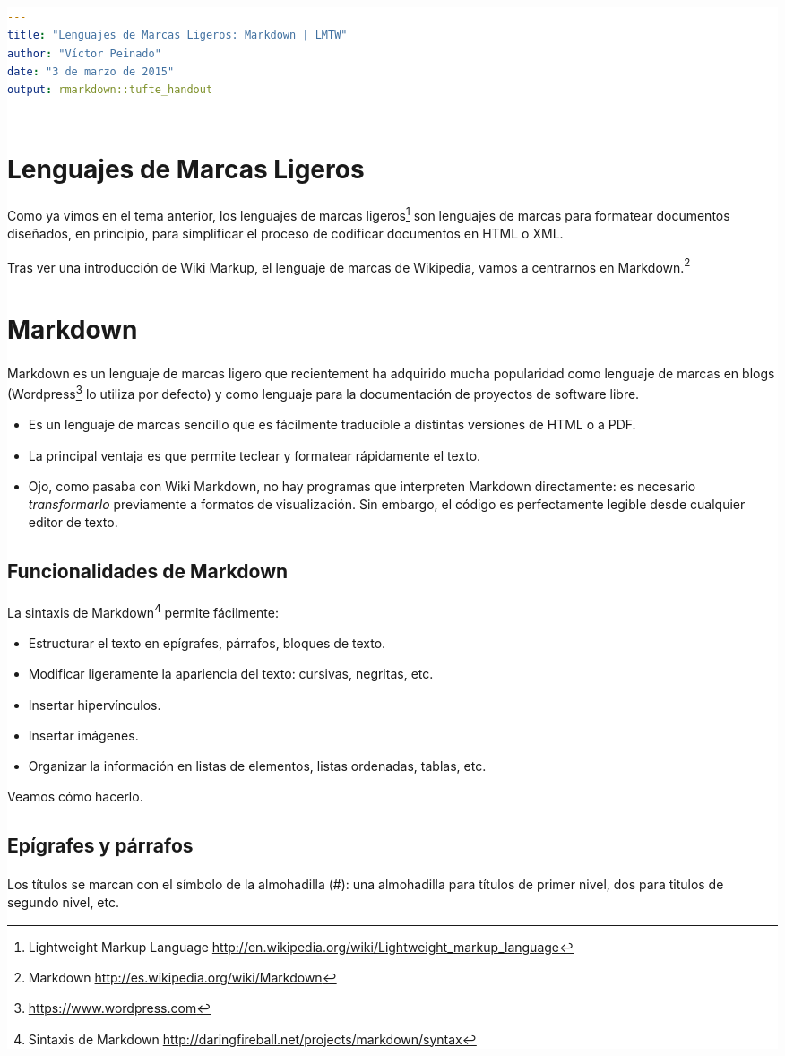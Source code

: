 ```yaml
---
title: "Lenguajes de Marcas Ligeros: Markdown | LMTW"
author: "Víctor Peinado"
date: "3 de marzo de 2015"
output: rmarkdown::tufte_handout
---
```


# Lenguajes de Marcas Ligeros

Como ya vimos en el tema anterior, los lenguajes de marcas ligeros[^lightml] son lenguajes de marcas para formatear documentos diseñados, en principio, para simplificar el proceso de codificar documentos en HTML o XML. 

Tras ver una introducción de Wiki Markup, el lenguaje de marcas de Wikipedia, vamos a centrarnos en Markdown.[^markdown]

# Markdown

Markdown es un lenguaje de marcas ligero que recientement ha adquirido mucha popularidad como lenguaje de marcas en blogs (Wordpress[^wordpress] lo utiliza por defecto) y como lenguaje para la documentación de proyectos de software libre.

- Es un lenguaje de marcas sencillo que es fácilmente traducible a distintas versiones de HTML o a PDF.

- La principal ventaja es que permite teclear y formatear rápidamente el texto.

- Ojo, como pasaba con Wiki Markdown, no hay programas que interpreten Markdown directamente: es necesario *transformarlo* previamente a formatos de visualización. Sin embargo, el código es perfectamente legible desde cualquier editor de texto.


## Funcionalidades de Markdown

La sintaxis de Markdown[^markdown-syntax] permite fácilmente:

- Estructurar el texto en epígrafes, párrafos, bloques de texto.

- Modificar ligeramente la apariencia del texto: cursivas, negritas, etc.

- Insertar hipervínculos.

- Insertar imágenes.

- Organizar la información en listas de elementos, listas ordenadas, tablas, etc.

Veamos cómo hacerlo.


## Epígrafes y párrafos

Los títulos se marcan con el símbolo de la almohadilla (\#): una almohadilla para títulos de primer nivel, dos para titulos de segundo nivel, etc.


[^wikigithub]: https://github.com/vitojph/2015lmweb/wiki
[^github]: https://github.com/
[^lightml]: Lightweight Markup Language http://en.wikipedia.org/wiki/Lightweight_markup_language
[^markdown]: Markdown http://es.wikipedia.org/wiki/Markdown
[^markdown-syntax]: Sintaxis de Markdown http://daringfireball.net/projects/markdown/syntax
[^wordpress]: https://www.wordpress.com
[^lmblog]: https://2015lmweb.wordpress.com